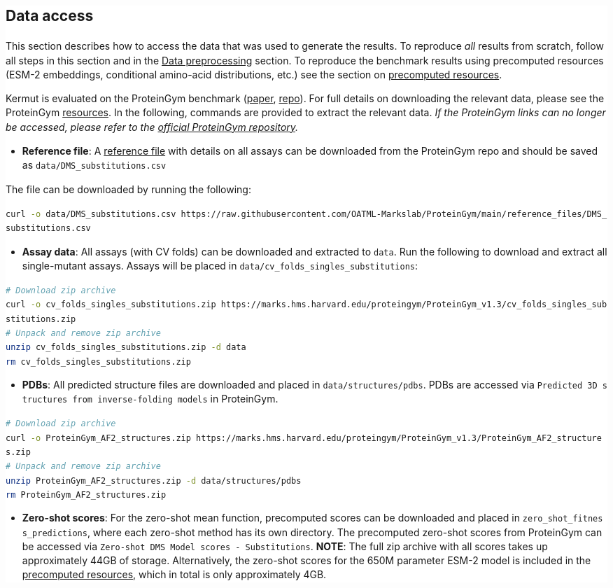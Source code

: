 ## Data access
This section describes how to access the data that was used to generate the results. To reproduce _all_ results from scratch, follow all steps in this section and in the [Data preprocessing](#data-preprocessing) section. To reproduce the benchmark results using precomputed resources (ESM-2 embeddings, conditional amino-acid distributions, etc.) see the section on [precomputed resources](#precomputed-resources).

Kermut is evaluated on the ProteinGym benchmark ([paper](https://papers.nips.cc/paper_files/paper/2023/hash/cac723e5ff29f65e3fcbb0739ae91bee-Abstract-Datasets_and_Benchmarks.html), [repo](https://github.com/OATML-Markslab/ProteinGym)).
For full details on downloading the relevant data, please see the ProteinGym [resources](https://github.com/OATML-Markslab/ProteinGym?tab=readme-ov-file#resources). In the following, commands are provided to extract the relevant data. 
_If the ProteinGym links can no longer be accessed, please refer to the [official ProteinGym repository](https://github.com/OATML-Markslab/ProteinGym)._

- __Reference file__: A [reference file](https://github.com/OATML-Markslab/ProteinGym/blob/main/reference_files/DMS_substitutions.csv) with details on all assays can be downloaded from the ProteinGym repo and should be saved as `data/DMS_substitutions.csv`

The file can be downloaded by running the following:
```bash
curl -o data/DMS_substitutions.csv https://raw.githubusercontent.com/OATML-Markslab/ProteinGym/main/reference_files/DMS_substitutions.csv
```

- __Assay data__: All assays (with CV folds) can be downloaded and extracted to `data`. Run the following to download and extract all single-mutant assays. Assays will be placed in `data/cv_folds_singles_substitutions`:
```bash
# Download zip archive
curl -o cv_folds_singles_substitutions.zip https://marks.hms.harvard.edu/proteingym/ProteinGym_v1.3/cv_folds_singles_substitutions.zip
# Unpack and remove zip archive
unzip cv_folds_singles_substitutions.zip -d data
rm cv_folds_singles_substitutions.zip
```


- __PDBs__: All predicted structure files are downloaded and placed in `data/structures/pdbs`. PDBs are accessed via `Predicted 3D structures from inverse-folding models` in ProteinGym.

```bash
# Download zip archive
curl -o ProteinGym_AF2_structures.zip https://marks.hms.harvard.edu/proteingym/ProteinGym_v1.3/ProteinGym_AF2_structures.zip
# Unpack and remove zip archive
unzip ProteinGym_AF2_structures.zip -d data/structures/pdbs
rm ProteinGym_AF2_structures.zip
```

- __Zero-shot scores__: For the zero-shot mean function, precomputed scores can be downloaded and placed in `zero_shot_fitness_predictions`, where each zero-shot method has its own directory. The precomputed zero-shot scores from ProteinGym can be accessed via `Zero-shot DMS Model scores - Substitutions`. __NOTE__: The full zip archive with all scores takes up approximately 44GB of storage. Alternatively, the zero-shot scores for the 650M parameter ESM-2 model is included in the [precomputed resources](#precomputed-resources), which in total is only approximately 4GB.
